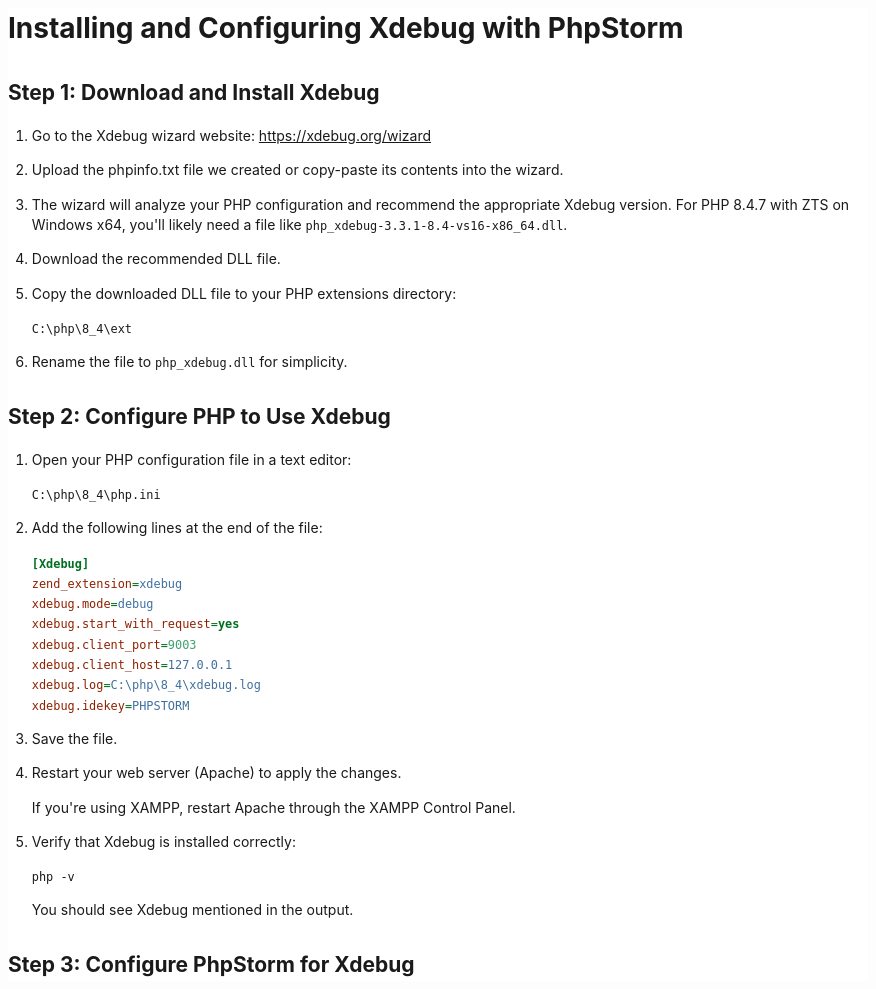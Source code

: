 # Installing and Configuring Xdebug with PhpStorm

## Step 1: Download and Install Xdebug

1. Go to the Xdebug wizard website: https://xdebug.org/wizard

2. Upload the phpinfo.txt file we created or copy-paste its contents into the wizard.

3. The wizard will analyze your PHP configuration and recommend the appropriate Xdebug version. For PHP 8.4.7 with ZTS on Windows x64, you'll likely need a file like `php_xdebug-3.3.1-8.4-vs16-x86_64.dll`.

4. Download the recommended DLL file.

5. Copy the downloaded DLL file to your PHP extensions directory:
   ```
   C:\php\8_4\ext
   ```

6. Rename the file to `php_xdebug.dll` for simplicity.

## Step 2: Configure PHP to Use Xdebug

1. Open your PHP configuration file in a text editor:
   ```
   C:\php\8_4\php.ini
   ```

2. Add the following lines at the end of the file:
   ```ini
   [Xdebug]
   zend_extension=xdebug
   xdebug.mode=debug
   xdebug.start_with_request=yes
   xdebug.client_port=9003
   xdebug.client_host=127.0.0.1
   xdebug.log=C:\php\8_4\xdebug.log
   xdebug.idekey=PHPSTORM
   ```

3. Save the file.

4. Restart your web server (Apache) to apply the changes.
   
   If you're using XAMPP, restart Apache through the XAMPP Control Panel.

5. Verify that Xdebug is installed correctly:
   ```
   php -v
   ```
   
   You should see Xdebug mentioned in the output.

## Step 3: Configure PhpStorm for Xdebug
